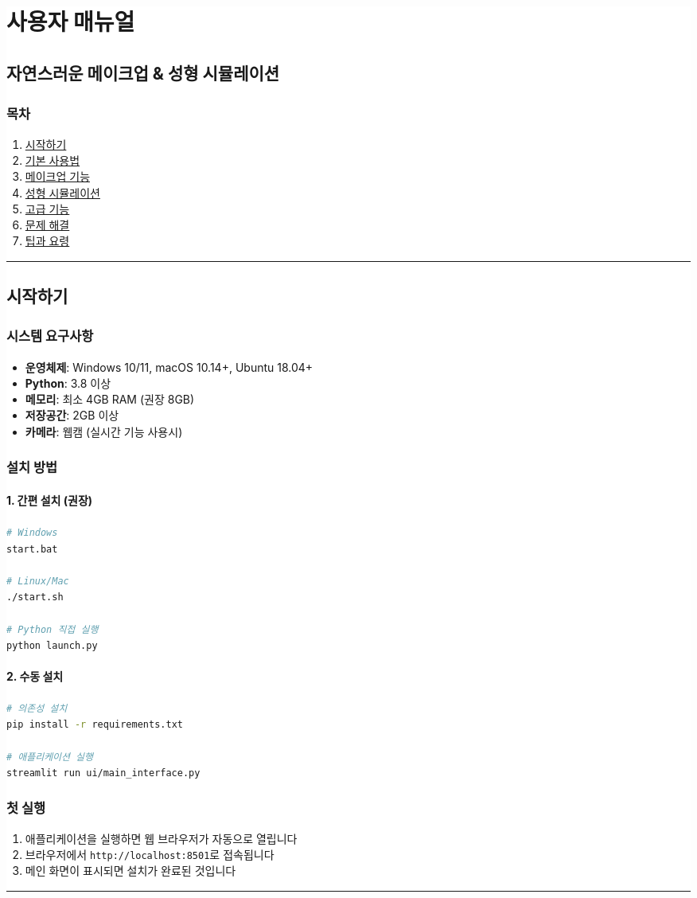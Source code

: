 # 사용자 매뉴얼

## 자연스러운 메이크업 & 성형 시뮬레이션

### 목차
1. [시작하기](#시작하기)
2. [기본 사용법](#기본-사용법)
3. [메이크업 기능](#메이크업-기능)
4. [성형 시뮬레이션](#성형-시뮬레이션)
5. [고급 기능](#고급-기능)
6. [문제 해결](#문제-해결)
7. [팁과 요령](#팁과-요령)

---

## 시작하기

### 시스템 요구사항
- **운영체제**: Windows 10/11, macOS 10.14+, Ubuntu 18.04+
- **Python**: 3.8 이상
- **메모리**: 최소 4GB RAM (권장 8GB)
- **저장공간**: 2GB 이상
- **카메라**: 웹캠 (실시간 기능 사용시)

### 설치 방법

#### 1. 간편 설치 (권장)
```bash
# Windows
start.bat

# Linux/Mac
./start.sh

# Python 직접 실행
python launch.py
```

#### 2. 수동 설치
```bash
# 의존성 설치
pip install -r requirements.txt

# 애플리케이션 실행
streamlit run ui/main_interface.py
```

### 첫 실행
1. 애플리케이션을 실행하면 웹 브라우저가 자동으로 열립니다
2. 브라우저에서 `http://localhost:8501`로 접속됩니다
3. 메인 화면이 표시되면 설치가 완료된 것입니다

---